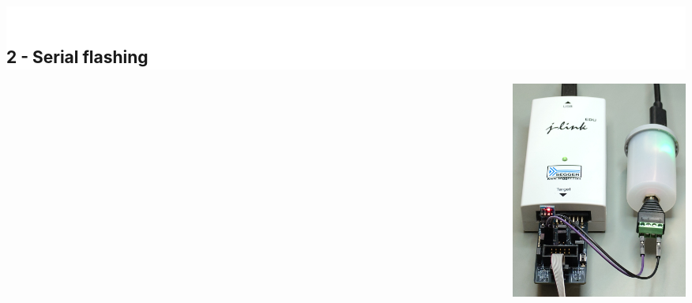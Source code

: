 <br/>

## 2 - Serial flashing

<img align="right" src="documentation/pictures/v4/serial-flashing.JPG" height="270" alt="Universal J-Link Adapter Board and Macropedal for Serial Flashing">
